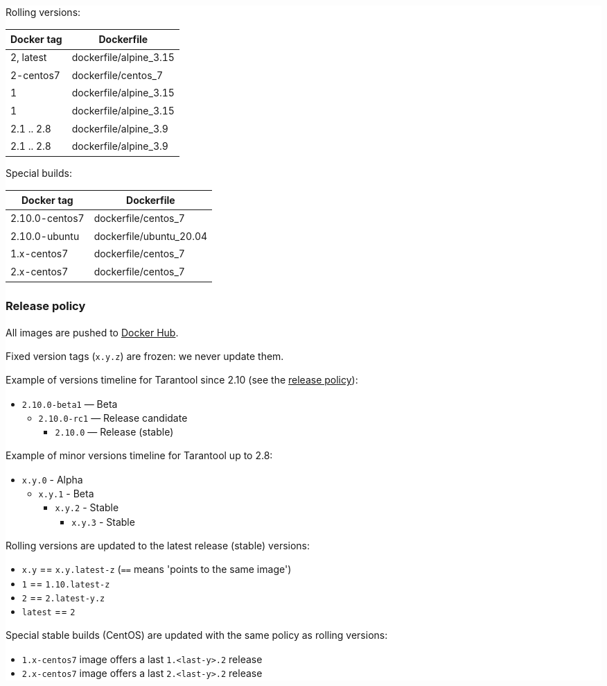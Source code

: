 Rolling versions:

| Docker tag | Dockerfile             |
|-----------|------------------------|
| 2, latest | dockerfile/alpine_3.15 |
| 2-centos7 | dockerfile/centos_7    |
| 1         | dockerfile/alpine_3.15 |
| 1         | dockerfile/alpine_3.15 |
| 2.1 .. 2.8 | dockerfile/alpine_3.9  |
| 2.1 .. 2.8 | dockerfile/alpine_3.9  |

Special builds:

| Docker tag        | Dockerfile              |
| ----------------- | ----------------------- |
| 2.10.0-centos7    | dockerfile/centos_7     |
| 2.10.0-ubuntu     | dockerfile/ubuntu_20.04 |
| 1.x-centos7       | dockerfile/centos_7     |
| 2.x-centos7       | dockerfile/centos_7     |

### Release policy

All images are pushed to [Docker Hub](docker_hub_tags).

Fixed version tags (`x.y.z`) are frozen: we never update them.

Example of versions timeline for Tarantool since 2.10
(see the [release policy](https://www.tarantool.io/en/doc/latest/release/policy/)):

- `2.10.0-beta1` — Beta
  - `2.10.0-rc1` — Release candidate
    - `2.10.0` — Release (stable)

Example of minor versions timeline for Tarantool up to 2.8:

- `x.y.0` - Alpha
  - `x.y.1` - Beta
    - `x.y.2` - Stable
      - `x.y.3` - Stable

Rolling versions are updated to the latest release (stable) versions:

- `x.y` == `x.y.latest-z` (`==` means 'points to the same image')
- `1` == `1.10.latest-z`
- `2` == `2.latest-y.z`
- `latest` == `2`

Special stable builds (CentOS) are updated with the same policy as rolling versions:

- `1.x-centos7` image offers a last `1.<last-y>.2` release
- `2.x-centos7` image offers a last `2.<last-y>.2` release
